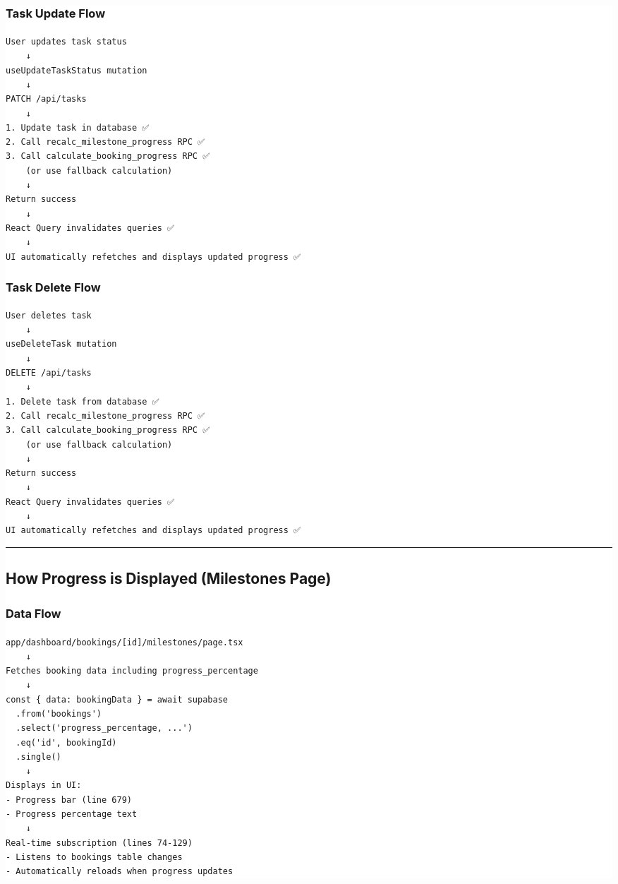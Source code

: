 ### Task Update Flow
```
User updates task status
    ↓
useUpdateTaskStatus mutation
    ↓
PATCH /api/tasks
    ↓
1. Update task in database ✅
2. Call recalc_milestone_progress RPC ✅
3. Call calculate_booking_progress RPC ✅
    (or use fallback calculation)
    ↓
Return success
    ↓
React Query invalidates queries ✅
    ↓
UI automatically refetches and displays updated progress ✅
```

### Task Delete Flow
```
User deletes task
    ↓
useDeleteTask mutation
    ↓
DELETE /api/tasks
    ↓
1. Delete task from database ✅
2. Call recalc_milestone_progress RPC ✅
3. Call calculate_booking_progress RPC ✅
    (or use fallback calculation)
    ↓
Return success
    ↓
React Query invalidates queries ✅
    ↓
UI automatically refetches and displays updated progress ✅
```

---

## How Progress is Displayed (Milestones Page)

### Data Flow
```
app/dashboard/bookings/[id]/milestones/page.tsx
    ↓
Fetches booking data including progress_percentage
    ↓
const { data: bookingData } = await supabase
  .from('bookings')
  .select('progress_percentage, ...')
  .eq('id', bookingId)
  .single()
    ↓
Displays in UI:
- Progress bar (line 679)
- Progress percentage text
    ↓
Real-time subscription (lines 74-129)
- Listens to bookings table changes
- Automatically reloads when progress updates
```